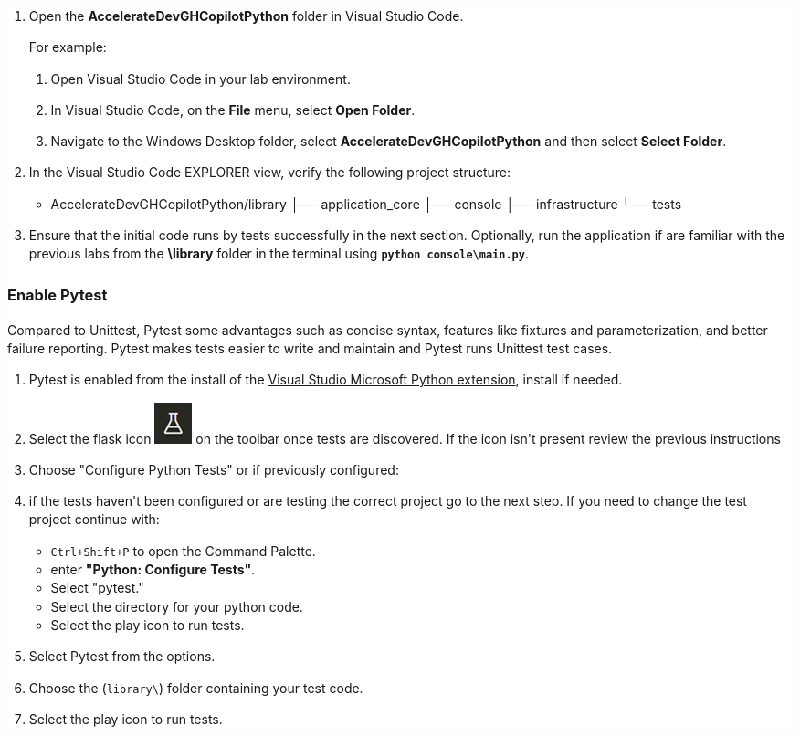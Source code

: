 1. Open the **AccelerateDevGHCopilotPython** folder in Visual Studio Code.

    For example:

    1. Open Visual Studio Code in your lab environment.

    1. In Visual Studio Code, on the **File** menu, select **Open Folder**.

    1. Navigate to the Windows Desktop folder, select **AccelerateDevGHCopilotPython** and then select **Select Folder**.

1. In the Visual Studio Code EXPLORER view, verify the following project structure:

    - AccelerateDevGHCopilotPython/library
        ├── application_core
        ├── console
        ├── infrastructure
        └── tests

1. Ensure that the initial code runs by tests successfully in the next section. Optionally, run the application if are familiar with the previous labs from the **\library** folder in the terminal using **`python console\main.py`**.

### Enable Pytest

Compared to Unittest, Pytest some advantages such as concise syntax, features like fixtures and parameterization, and better failure reporting. Pytest makes tests easier to write and maintain and Pytest runs Unittest test cases.

1. Pytest is enabled from the install of the <a href="https://marketplace.visualstudio.com/items?itemName=ms-python.python" target="_blank">Visual Studio Microsoft Python extension</a>, install if needed.

1. Select the flask icon  ![Screenshot showing the test flask icon.](./Media/m04-pytest-flask-py.png) on the toolbar once tests are discovered. If the icon isn't present review the previous instructions

1. Choose "Configure Python Tests" or if previously configured:

1. if the tests haven't been configured or are testing the correct project go to the next step. If you need to change the test project continue with:
    - `Ctrl+Shift+P` to open the Command Palette.
    - enter **"Python: Configure Tests"**.
    - Select "pytest."
    - Select the directory for your python code.
    - Select the play icon to run tests.

1. Select Pytest from the options.

1. Choose the (`library\`) folder containing your test code.

1. Select the play icon to run tests.